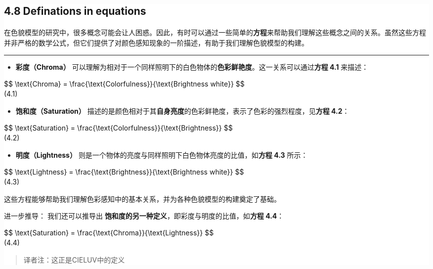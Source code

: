 
## 4.8 Definations in equations

在色貌模型的研究中，很多概念可能会让人困惑。因此，有时可以通过一些简单的**方程**来帮助我们理解这些概念之间的关系。虽然这些方程并非严格的数学公式，但它们提供了对颜色感知现象的一阶描述，有助于我们理解色貌模型的构建。

---

- **彩度（Chroma）** 可以理解为相对于一个同样照明下的白色物体的**色彩鲜艳度**。这一关系可以通过**方程 4.1** 来描述：

<div class="math-block">
  <div class="equation">
    $$ 
    \text{Chroma} = \frac{\text{Colorfulness}}{\text{Brightness white}}
    $$
  </div>
  <div class="number">(4.1)</div>
</div>

- **饱和度（Saturation）** 描述的是颜色相对于其**自身亮度**的色彩鲜艳度，表示了色彩的强烈程度，见**方程 4.2**：

<div class="math-block">
  <div class="equation">
    $$ 
    \text{Saturation} = \frac{\text{Colorfulness}}{\text{Brightness}}
    $$
  </div>
  <div class="number">(4.2)</div>
</div>

- **明度（Lightness）** 则是一个物体的亮度与同样照明下白色物体亮度的比值，如**方程 4.3** 所示：

<div class="math-block">
  <div class="equation">
    $$ 
    \text{Lightness} = \frac{\text{Brightness}}{\text{Brightness white}}
    $$
  </div>
  <div class="number">(4.3)</div>
</div>

这些方程能够帮助我们理解色彩感知中的基本关系，并为各种色貌模型的构建奠定了基础。

进一步推导：
我们还可以推导出 **饱和度的另一种定义**，即彩度与明度的比值，如**方程 4.4**：

<div class="math-block">
  <div class="equation">
    $$ 
    \text{Saturation} = \frac{\text{Chroma}}{\text{Lightness}}
    $$
  </div>
  <div class="number">(4.4)</div>
</div>

> 译者注：这正是CIELUV中的定义
